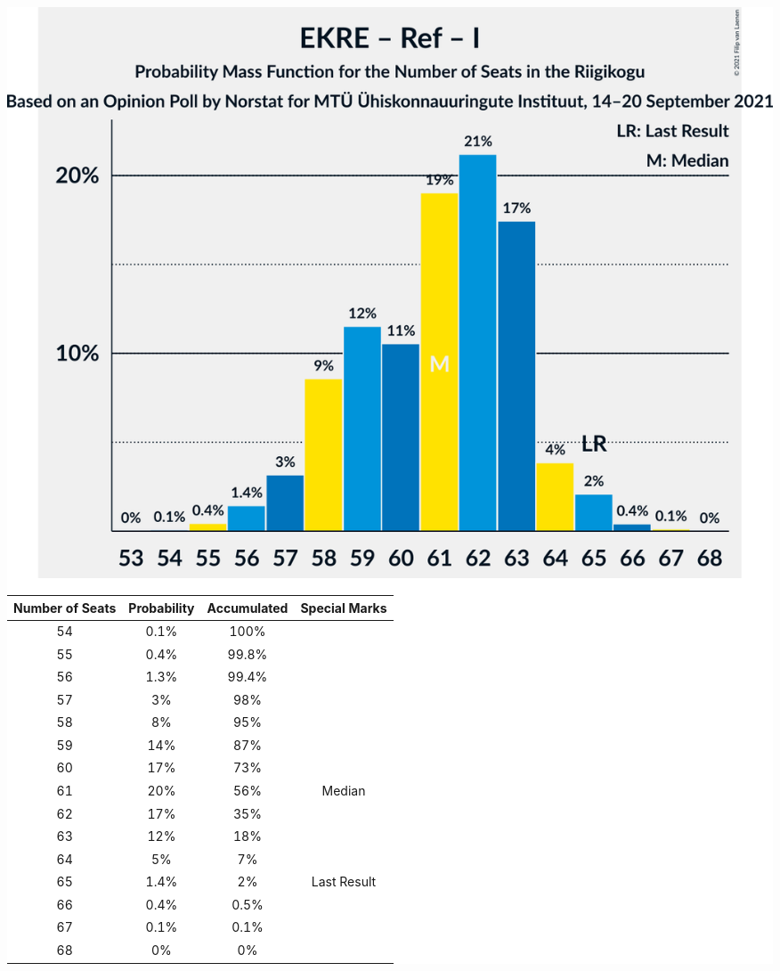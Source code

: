 ![Graph with seats probability mass function not yet produced](2021-09-20-Norstat-coalitions-seats-pmf-ekre–ref–i.png "Seats Probability Mass Function")

| Number of Seats | Probability | Accumulated | Special Marks |
|:---------------:|:-----------:|:-----------:|:-------------:|
| 54 | 0.1% | 100% |  |
| 55 | 0.4% | 99.8% |  |
| 56 | 1.3% | 99.4% |  |
| 57 | 3% | 98% |  |
| 58 | 8% | 95% |  |
| 59 | 14% | 87% |  |
| 60 | 17% | 73% |  |
| 61 | 20% | 56% | Median |
| 62 | 17% | 35% |  |
| 63 | 12% | 18% |  |
| 64 | 5% | 7% |  |
| 65 | 1.4% | 2% | Last Result |
| 66 | 0.4% | 0.5% |  |
| 67 | 0.1% | 0.1% |  |
| 68 | 0% | 0% |  |
